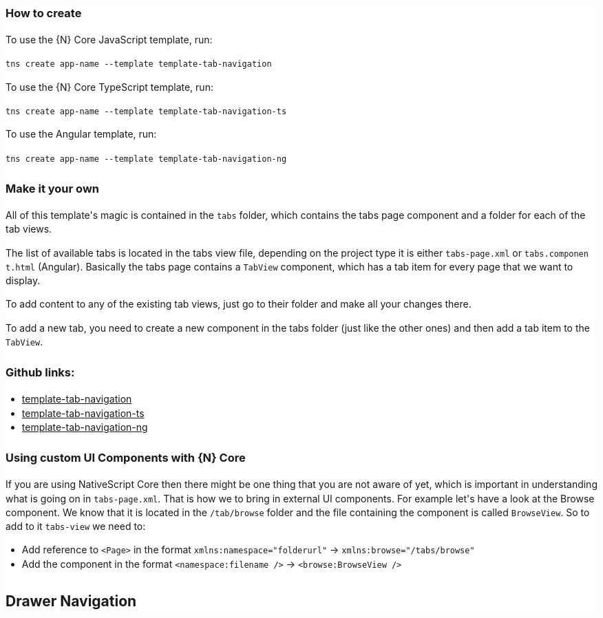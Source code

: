 ### How to create

To use the {N} Core JavaScript template, run:
```
tns create app-name --template template-tab-navigation
```

To use the {N} Core TypeScript template, run:
```
tns create app-name --template template-tab-navigation-ts
```

To use the Angular template, run:
```
tns create app-name --template template-tab-navigation-ng
```

### Make it your own

All of this template's magic is contained in the `tabs` folder, which contains the tabs page component and a folder for each of the tab views.

The list of available tabs is located in the tabs view file, depending on the project type it is either `tabs-page.xml` or `tabs.component.html` (Angular). Basically the tabs page contains a `TabView` component, which has a tab item for every page that we want to display.

To add content to any of the existing tab views, just go to their folder and make all your changes there.

To add a new tab, you need to create a new component in the tabs folder (just like the other ones) and then add a tab item to the `TabView`.

### Github links:

 * [template-tab-navigation](https://github.com/NativeScript/template-tab-navigation)
 * [template-tab-navigation-ts](https://github.com/NativeScript/template-tab-navigation-ts)
 * [template-tab-navigation-ng](https://github.com/NativeScript/template-tab-navigation-ng)

### Using custom UI Components with {N} Core

If you are using NativeScript Core then there might be one thing that you are not aware of yet, which is important in understanding what is going on in `tabs-page.xml`. That is how we to bring in external UI components.
For example let's have a look at the Browse component. We know that it is located in the `/tab/browse` folder and the file containing the component is called `BrowseView`. So to add to it `tabs-view` we need to:

 * Add reference to `<Page>` in the format `xmlns:namespace="folderurl"` -> `xmlns:browse="/tabs/browse"`
 * Add the component in the format `<namespace:filename />` -> `<browse:BrowseView />`
 

## Drawer Navigation
